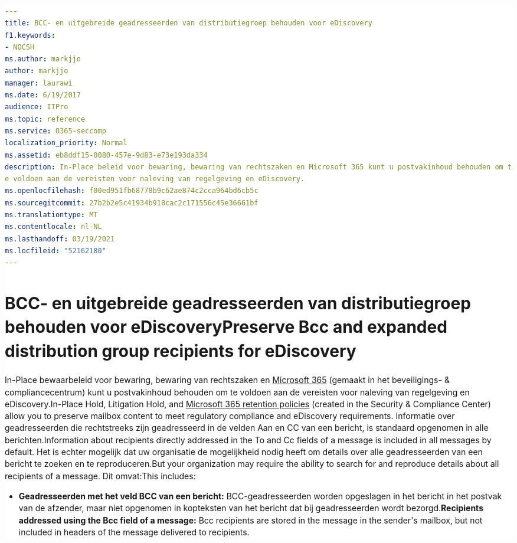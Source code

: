 ```yaml
---
title: BCC- en uitgebreide geadresseerden van distributiegroep behouden voor eDiscovery
f1.keywords:
- NOCSH
ms.author: markjjo
author: markjjo
manager: laurawi
ms.date: 6/19/2017
audience: ITPro
ms.topic: reference
ms.service: O365-seccomp
localization_priority: Normal
ms.assetid: eb8ddf15-0080-457e-9d83-e73e193da334
description: In-Place beleid voor bewaring, bewaring van rechtszaken en Microsoft 365 kunt u postvakinhoud behouden om te voldoen aan de vereisten voor naleving van regelgeving en eDiscovery.
ms.openlocfilehash: f00ed951fb68778b9c62ae874c2cca964bd6cb5c
ms.sourcegitcommit: 27b2b2e5c41934b918cac2c171556c45e36661bf
ms.translationtype: MT
ms.contentlocale: nl-NL
ms.lasthandoff: 03/19/2021
ms.locfileid: "52162180"
---
```

# <a name="preserve-bcc-and-expanded-distribution-group-recipients-for-ediscovery"></a><span data-ttu-id="d6ce6-103">BCC- en uitgebreide geadresseerden van distributiegroep behouden voor eDiscovery</span><span class="sxs-lookup"><span data-stu-id="d6ce6-103">Preserve Bcc and expanded distribution group recipients for eDiscovery</span></span>
  
<span data-ttu-id="d6ce6-104">In-Place bewaarbeleid voor bewaring, bewaring van rechtszaken en [Microsoft 365](./retention.md) (gemaakt in het beveiligings- & compliancecentrum) kunt u postvakinhoud behouden om te voldoen aan de vereisten voor naleving van regelgeving en eDiscovery.</span><span class="sxs-lookup"><span data-stu-id="d6ce6-104">In-Place Hold, Litigation Hold, and [Microsoft 365 retention policies](./retention.md) (created in the Security & Compliance Center) allow you to preserve mailbox content to meet regulatory compliance and eDiscovery requirements.</span></span> <span data-ttu-id="d6ce6-105">Informatie over geadresseerden die rechtstreeks zijn geadresseerd in de velden Aan en CC van een bericht, is standaard opgenomen in alle berichten.</span><span class="sxs-lookup"><span data-stu-id="d6ce6-105">Information about recipients directly addressed in the To and Cc fields of a message is included in all messages by default.</span></span> <span data-ttu-id="d6ce6-106">Het is echter mogelijk dat uw organisatie de mogelijkheid nodig heeft om details over alle geadresseerden van een bericht te zoeken en te reproduceren.</span><span class="sxs-lookup"><span data-stu-id="d6ce6-106">But your organization may require the ability to search for and reproduce details about all recipients of a message.</span></span> <span data-ttu-id="d6ce6-107">Dit omvat:</span><span class="sxs-lookup"><span data-stu-id="d6ce6-107">This includes:</span></span>
  
- <span data-ttu-id="d6ce6-108">**Geadresseerden met het veld BCC van een bericht:** BCC-geadresseerden worden opgeslagen in het bericht in het postvak van de afzender, maar niet opgenomen in kopteksten van het bericht dat bij geadresseerden wordt bezorgd.</span><span class="sxs-lookup"><span data-stu-id="d6ce6-108">**Recipients addressed using the Bcc field of a message:** Bcc recipients are stored in the message in the sender's mailbox, but not included in headers of the message delivered to recipients.</span></span> 
    